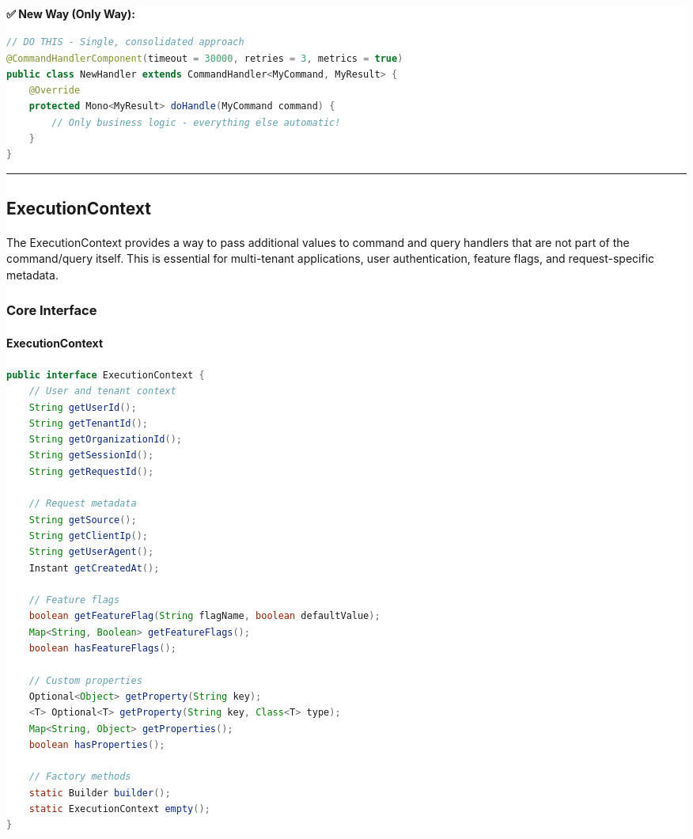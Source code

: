 **✅ New Way (Only Way):**
```java
// DO THIS - Single, consolidated approach
@CommandHandlerComponent(timeout = 30000, retries = 3, metrics = true)
public class NewHandler extends CommandHandler<MyCommand, MyResult> {
    @Override
    protected Mono<MyResult> doHandle(MyCommand command) {
        // Only business logic - everything else automatic!
    }
}
```

---

## ExecutionContext

The ExecutionContext provides a way to pass additional values to command and query handlers that are not part of the command/query itself. This is essential for multi-tenant applications, user authentication, feature flags, and request-specific metadata.

### Core Interface

#### ExecutionContext

```java
public interface ExecutionContext {
    // User and tenant context
    String getUserId();
    String getTenantId();
    String getOrganizationId();
    String getSessionId();
    String getRequestId();

    // Request metadata
    String getSource();
    String getClientIp();
    String getUserAgent();
    Instant getCreatedAt();

    // Feature flags
    boolean getFeatureFlag(String flagName, boolean defaultValue);
    Map<String, Boolean> getFeatureFlags();
    boolean hasFeatureFlags();

    // Custom properties
    Optional<Object> getProperty(String key);
    <T> Optional<T> getProperty(String key, Class<T> type);
    Map<String, Object> getProperties();
    boolean hasProperties();

    // Factory methods
    static Builder builder();
    static ExecutionContext empty();
}
```

